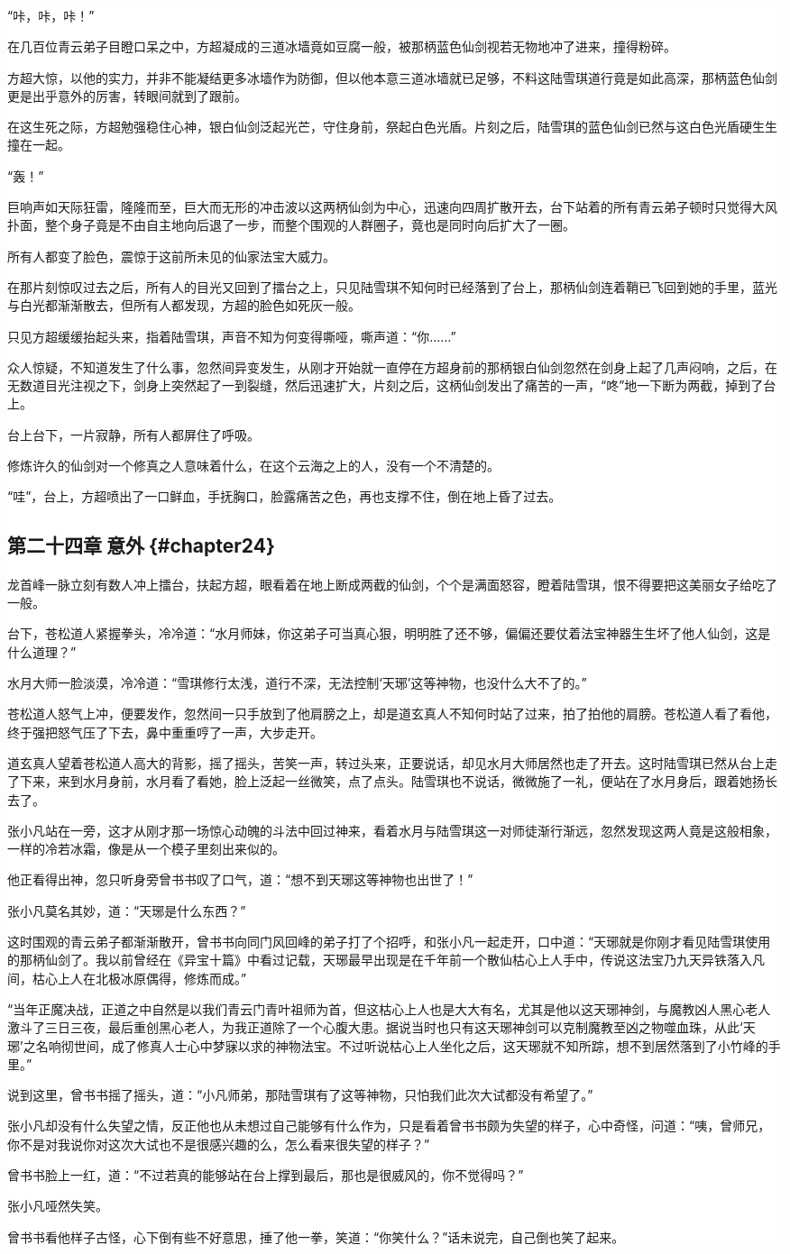 “咔，咔，咔！”

在几百位青云弟子目瞪口呆之中，方超凝成的三道冰墙竟如豆腐一般，被那柄蓝色仙剑视若无物地冲了进来，撞得粉碎。

方超大惊，以他的实力，并非不能凝结更多冰墙作为防御，但以他本意三道冰墙就已足够，不料这陆雪琪道行竟是如此高深，那柄蓝色仙剑更是出乎意外的厉害，转眼间就到了跟前。

在这生死之际，方超勉强稳住心神，银白仙剑泛起光芒，守住身前，祭起白色光盾。片刻之后，陆雪琪的蓝色仙剑已然与这白色光盾硬生生撞在一起。

“轰！”

巨响声如天际狂雷，隆隆而至，巨大而无形的冲击波以这两柄仙剑为中心，迅速向四周扩散开去，台下站着的所有青云弟子顿时只觉得大风扑面，整个身子竟是不由自主地向后退了一步，而整个围观的人群圈子，竟也是同时向后扩大了一圈。

所有人都变了脸色，震惊于这前所未见的仙家法宝大威力。

在那片刻惊叹过去之后，所有人的目光又回到了擂台之上，只见陆雪琪不知何时已经落到了台上，那柄仙剑连着鞘已飞回到她的手里，蓝光与白光都渐渐散去，但所有人都发现，方超的脸色如死灰一般。

只见方超缓缓抬起头来，指着陆雪琪，声音不知为何变得嘶哑，嘶声道：“你……”

众人惊疑，不知道发生了什么事，忽然间异变发生，从刚才开始就一直停在方超身前的那柄银白仙剑忽然在剑身上起了几声闷响，之后，在无数道目光注视之下，剑身上突然起了一到裂缝，然后迅速扩大，片刻之后，这柄仙剑发出了痛苦的一声，“咚”地一下断为两截，掉到了台上。

台上台下，一片寂静，所有人都屏住了呼吸。

修炼许久的仙剑对一个修真之人意味着什么，在这个云海之上的人，没有一个不清楚的。

“哇”，台上，方超喷出了一口鲜血，手抚胸口，脸露痛苦之色，再也支撑不住，倒在地上昏了过去。



第二十四章 意外 {#chapter24}
-------------------------------------------------
龙首峰一脉立刻有数人冲上擂台，扶起方超，眼看着在地上断成两截的仙剑，个个是满面怒容，瞪着陆雪琪，恨不得要把这美丽女子给吃了一般。

台下，苍松道人紧握拳头，冷冷道：“水月师妹，你这弟子可当真心狠，明明胜了还不够，偏偏还要仗着法宝神器生生坏了他人仙剑，这是什么道理？”

水月大师一脸淡漠，冷冷道：“雪琪修行太浅，道行不深，无法控制‘天琊’这等神物，也没什么大不了的。”

苍松道人怒气上冲，便要发作，忽然间一只手放到了他肩膀之上，却是道玄真人不知何时站了过来，拍了拍他的肩膀。苍松道人看了看他，终于强把怒气压了下去，鼻中重重哼了一声，大步走开。

道玄真人望着苍松道人高大的背影，摇了摇头，苦笑一声，转过头来，正要说话，却见水月大师居然也走了开去。这时陆雪琪已然从台上走了下来，来到水月身前，水月看了看她，脸上泛起一丝微笑，点了点头。陆雪琪也不说话，微微施了一礼，便站在了水月身后，跟着她扬长去了。

张小凡站在一旁，这才从刚才那一场惊心动魄的斗法中回过神来，看着水月与陆雪琪这一对师徒渐行渐远，忽然发现这两人竟是这般相象，一样的冷若冰霜，像是从一个模子里刻出来似的。

他正看得出神，忽只听身旁曾书书叹了口气，道：“想不到天琊这等神物也出世了！”

张小凡莫名其妙，道：“天琊是什么东西？”

这时围观的青云弟子都渐渐散开，曾书书向同门风回峰的弟子打了个招呼，和张小凡一起走开，口中道：“天琊就是你刚才看见陆雪琪使用的那柄仙剑了。我以前曾经在《异宝十篇》中看过记载，天琊最早出现是在千年前一个散仙枯心上人手中，传说这法宝乃九天异铁落入凡间，枯心上人在北极冰原偶得，修炼而成。”

“当年正魔决战，正道之中自然是以我们青云门青叶祖师为首，但这枯心上人也是大大有名，尤其是他以这天琊神剑，与魔教凶人黑心老人激斗了三日三夜，最后重创黑心老人，为我正道除了一个心腹大患。据说当时也只有这天琊神剑可以克制魔教至凶之物噬血珠，从此‘天琊’之名响彻世间，成了修真人士心中梦寐以求的神物法宝。不过听说枯心上人坐化之后，这天琊就不知所踪，想不到居然落到了小竹峰的手里。”

说到这里，曾书书摇了摇头，道：“小凡师弟，那陆雪琪有了这等神物，只怕我们此次大试都没有希望了。”

张小凡却没有什么失望之情，反正他也从未想过自己能够有什么作为，只是看着曾书书颇为失望的样子，心中奇怪，问道：“咦，曾师兄，你不是对我说你对这次大试也不是很感兴趣的么，怎么看来很失望的样子？”

曾书书脸上一红，道：“不过若真的能够站在台上撑到最后，那也是很威风的，你不觉得吗？”

张小凡哑然失笑。

曾书书看他样子古怪，心下倒有些不好意思，捶了他一拳，笑道：“你笑什么？”话未说完，自己倒也笑了起来。
